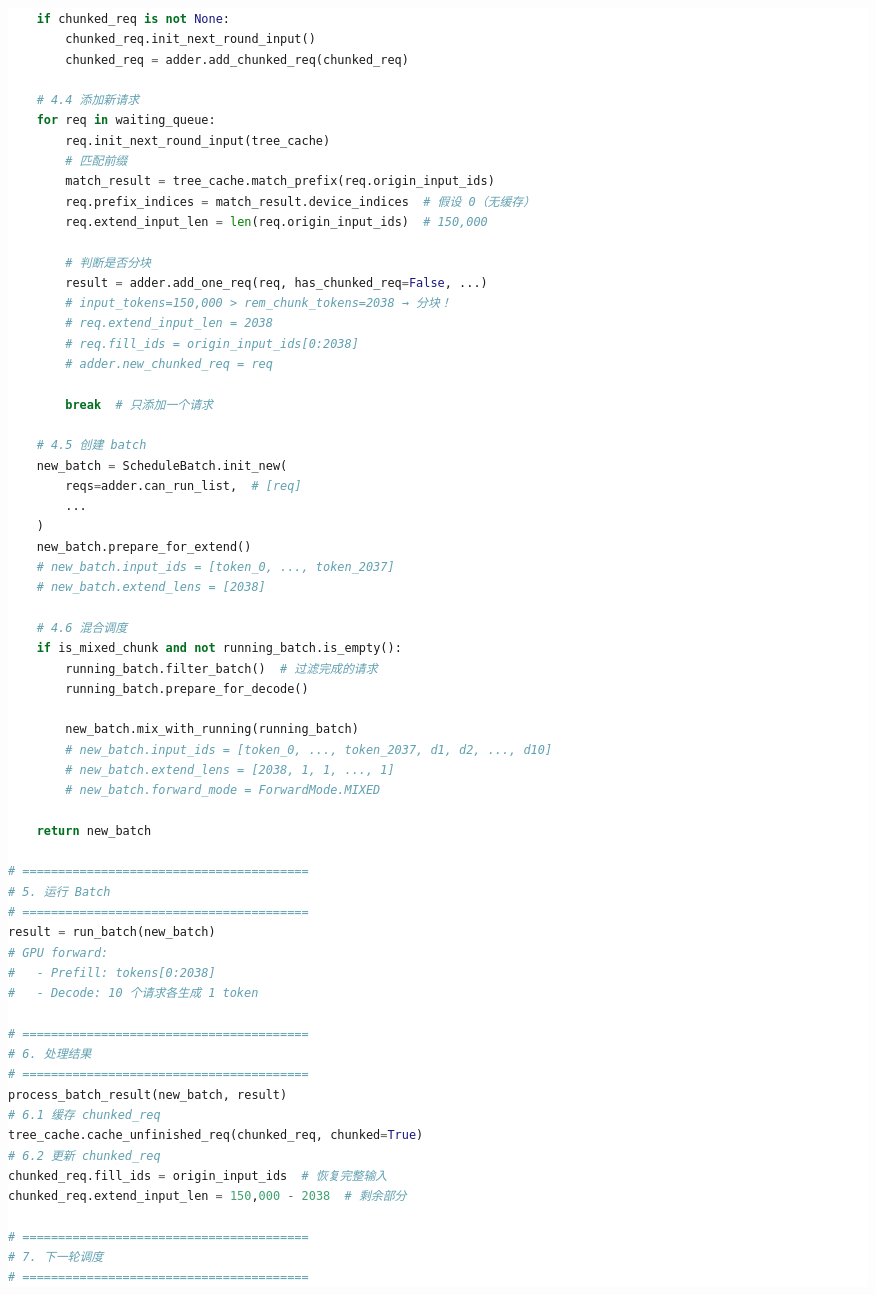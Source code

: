 ```python
    if chunked_req is not None:
        chunked_req.init_next_round_input()
        chunked_req = adder.add_chunked_req(chunked_req)
    
    # 4.4 添加新请求
    for req in waiting_queue:
        req.init_next_round_input(tree_cache)
        # 匹配前缀
        match_result = tree_cache.match_prefix(req.origin_input_ids)
        req.prefix_indices = match_result.device_indices  # 假设 0（无缓存）
        req.extend_input_len = len(req.origin_input_ids)  # 150,000
        
        # 判断是否分块
        result = adder.add_one_req(req, has_chunked_req=False, ...)
        # input_tokens=150,000 > rem_chunk_tokens=2038 → 分块！
        # req.extend_input_len = 2038
        # req.fill_ids = origin_input_ids[0:2038]
        # adder.new_chunked_req = req
        
        break  # 只添加一个请求
    
    # 4.5 创建 batch
    new_batch = ScheduleBatch.init_new(
        reqs=adder.can_run_list,  # [req]
        ...
    )
    new_batch.prepare_for_extend()
    # new_batch.input_ids = [token_0, ..., token_2037]
    # new_batch.extend_lens = [2038]
    
    # 4.6 混合调度
    if is_mixed_chunk and not running_batch.is_empty():
        running_batch.filter_batch()  # 过滤完成的请求
        running_batch.prepare_for_decode()
        
        new_batch.mix_with_running(running_batch)
        # new_batch.input_ids = [token_0, ..., token_2037, d1, d2, ..., d10]
        # new_batch.extend_lens = [2038, 1, 1, ..., 1]
        # new_batch.forward_mode = ForwardMode.MIXED
    
    return new_batch

# ========================================
# 5. 运行 Batch
# ========================================
result = run_batch(new_batch)
# GPU forward:
#   - Prefill: tokens[0:2038]
#   - Decode: 10 个请求各生成 1 token

# ========================================
# 6. 处理结果
# ========================================
process_batch_result(new_batch, result)
# 6.1 缓存 chunked_req
tree_cache.cache_unfinished_req(chunked_req, chunked=True)
# 6.2 更新 chunked_req
chunked_req.fill_ids = origin_input_ids  # 恢复完整输入
chunked_req.extend_input_len = 150,000 - 2038  # 剩余部分

# ========================================
# 7. 下一轮调度
# ========================================
```